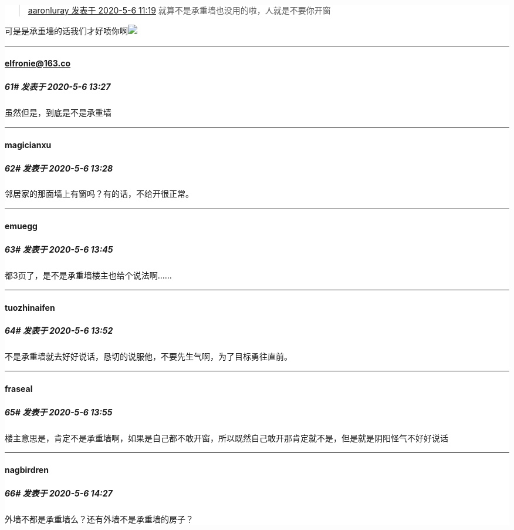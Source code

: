 <blockquote><a href="httphttps://bbs.saraba1st.com/2b/forum.php?mod=redirect&amp;goto=findpost&amp;pid=47318579&amp;ptid=1932815" target="_blank">aaronluray 发表于 2020-5-6 11:19</a>
就算不是承重墙也没用的啦，人就是不要你开窗</blockquote>
可是是承重墙的话我们才好喷你啊<img src="https://static.saraba1st.com/image/smiley/face2017/034.png" referrerpolicy="no-referrer">


-----

####  elfronie@163.co  
##### 61#       发表于 2020-5-6 13:27


虽然但是，到底是不是承重墙


-----

####  magicianxu  
##### 62#       发表于 2020-5-6 13:28


邻居家的那面墙上有窗吗？有的话，不给开很正常。


-----

####  emuegg  
##### 63#       发表于 2020-5-6 13:45


都3页了，是不是承重墙楼主也给个说法啊……


-----

####  tuozhinaifen  
##### 64#       发表于 2020-5-6 13:52


不是承重墙就去好好说话，恳切的说服他，不要先生气啊，为了目标勇往直前。


-----

####  fraseal  
##### 65#       发表于 2020-5-6 13:55


楼主意思是，肯定不是承重墙啊，如果是自己都不敢开窗，所以既然自己敢开那肯定就不是，但是就是阴阳怪气不好好说话


-----

####  nagbirdren  
##### 66#       发表于 2020-5-6 14:27


外墙不都是承重墙么？还有外墙不是承重墙的房子？
